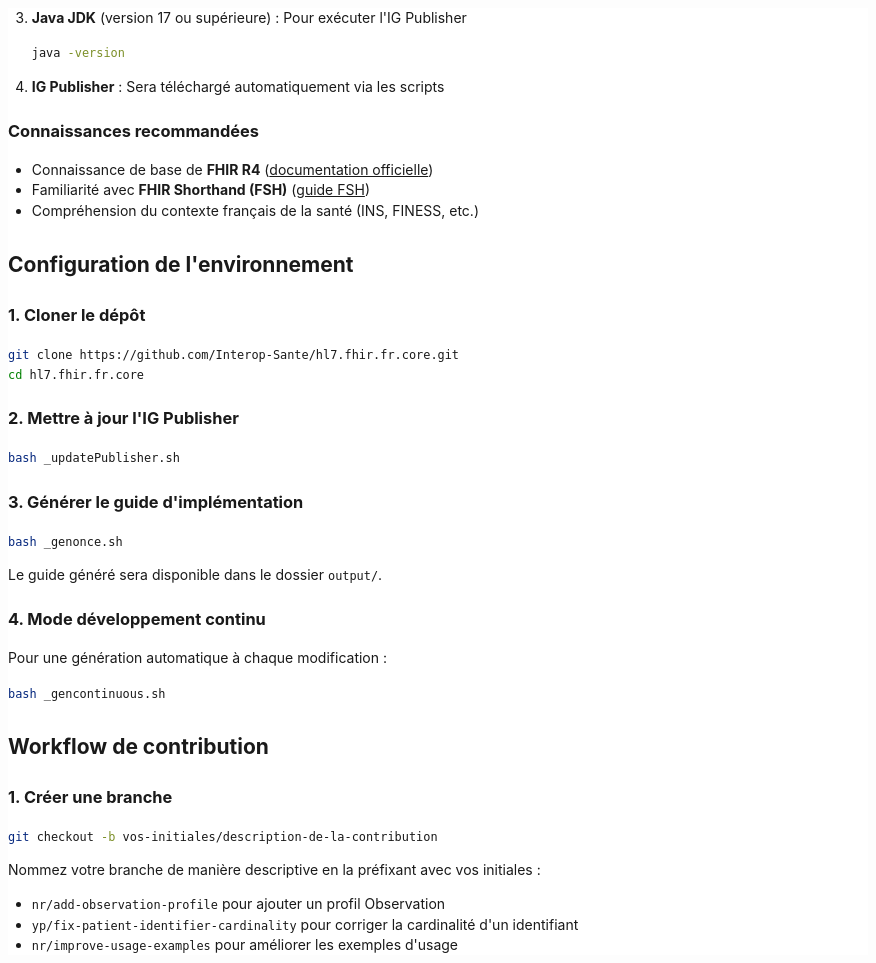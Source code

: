 3. **Java JDK** (version 17 ou supérieure) : Pour exécuter l'IG Publisher
   ```bash
   java -version
   ```

4. **IG Publisher** : Sera téléchargé automatiquement via les scripts

### Connaissances recommandées

- Connaissance de base de **FHIR R4** ([documentation officielle](https://hl7.org/fhir/R4/))
- Familiarité avec **FHIR Shorthand (FSH)** ([guide FSH](https://build.fhir.org/ig/HL7/fhir-shorthand/))
- Compréhension du contexte français de la santé (INS, FINESS, etc.)

## Configuration de l'environnement

### 1. Cloner le dépôt

```bash
git clone https://github.com/Interop-Sante/hl7.fhir.fr.core.git
cd hl7.fhir.fr.core
```

### 2. Mettre à jour l'IG Publisher

```bash
bash _updatePublisher.sh
```

### 3. Générer le guide d'implémentation

```bash
bash _genonce.sh
```

Le guide généré sera disponible dans le dossier `output/`.

### 4. Mode développement continu

Pour une génération automatique à chaque modification :

```bash
bash _gencontinuous.sh
```

## Workflow de contribution

### 1. Créer une branche

```bash
git checkout -b vos-initiales/description-de-la-contribution
```

Nommez votre branche de manière descriptive en la préfixant avec vos initiales :
- `nr/add-observation-profile` pour ajouter un profil Observation
- `yp/fix-patient-identifier-cardinality` pour corriger la cardinalité d'un identifiant
- `nr/improve-usage-examples` pour améliorer les exemples d'usage
